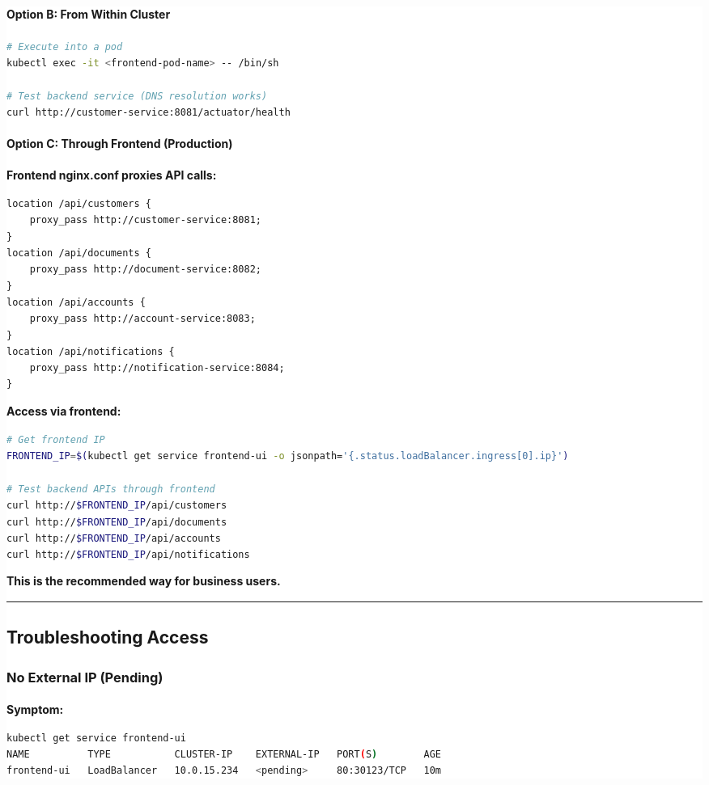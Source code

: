 #### Option B: From Within Cluster

```bash
# Execute into a pod
kubectl exec -it <frontend-pod-name> -- /bin/sh

# Test backend service (DNS resolution works)
curl http://customer-service:8081/actuator/health
```

#### Option C: Through Frontend (Production)

**Frontend nginx.conf proxies API calls:**

```nginx
location /api/customers {
    proxy_pass http://customer-service:8081;
}
location /api/documents {
    proxy_pass http://document-service:8082;
}
location /api/accounts {
    proxy_pass http://account-service:8083;
}
location /api/notifications {
    proxy_pass http://notification-service:8084;
}
```

**Access via frontend:**
```bash
# Get frontend IP
FRONTEND_IP=$(kubectl get service frontend-ui -o jsonpath='{.status.loadBalancer.ingress[0].ip}')

# Test backend APIs through frontend
curl http://$FRONTEND_IP/api/customers
curl http://$FRONTEND_IP/api/documents
curl http://$FRONTEND_IP/api/accounts
curl http://$FRONTEND_IP/api/notifications
```

**This is the recommended way for business users.**

---

## Troubleshooting Access

### No External IP (Pending)

**Symptom:**
```bash
kubectl get service frontend-ui
NAME          TYPE           CLUSTER-IP    EXTERNAL-IP   PORT(S)        AGE
frontend-ui   LoadBalancer   10.0.15.234   <pending>     80:30123/TCP   10m
```
